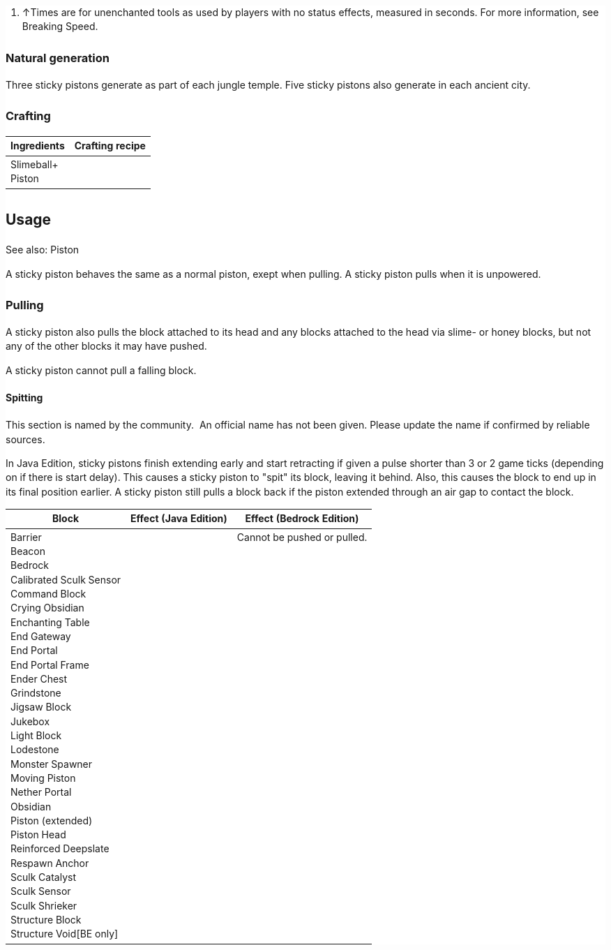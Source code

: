 1. ↑Times are for unenchanted tools as used by players with no status effects, measured in seconds. For more information, see Breaking Speed.

### Natural generation
Three sticky pistons generate as part of each jungle temple. Five sticky pistons also generate in each ancient city.

### Crafting
| Ingredients           | Crafting recipe |
|-----------------------|-----------------|
| Slimeball+<br/>Piston |                 |

## Usage
See also: Piston

A sticky piston behaves the same as a normal piston, exept when pulling. A sticky piston pulls when it is unpowered.

### Pulling
A sticky piston also pulls the block attached to its head and any blocks attached to the head via slime- or honey blocks, but not any of the other blocks it may have pushed.

A sticky piston cannot pull a falling block.

#### Spitting

  

This section is named by the community. 
An official name has not been given. Please update the name if confirmed by reliable sources.


In Java Edition, sticky pistons finish extending early and start retracting if given a pulse shorter than 3 or 2 game ticks (depending on if there is start delay). This causes a sticky piston to "spit" its block, leaving it behind. Also, this causes the block to end up in its final position earlier. A sticky piston still pulls a block back if the piston extended through an air gap to contact the block. 

| Block                                                                                                                                                                                                                                                                                                                                                                                                                                                                                                                                                                                                                                                                                                                                                                                                                                                                                                                                                                                                                                                                                 | Effect (Java Edition)                                                   | Effect (Bedrock Edition)                                                                    |
|---------------------------------------------------------------------------------------------------------------------------------------------------------------------------------------------------------------------------------------------------------------------------------------------------------------------------------------------------------------------------------------------------------------------------------------------------------------------------------------------------------------------------------------------------------------------------------------------------------------------------------------------------------------------------------------------------------------------------------------------------------------------------------------------------------------------------------------------------------------------------------------------------------------------------------------------------------------------------------------------------------------------------------------------------------------------------------------|-------------------------------------------------------------------------|---------------------------------------------------------------------------------------------|
| Barrier<br/>Beacon<br/>Bedrock<br/>Calibrated Sculk Sensor<br/>Command Block<br/>Crying Obsidian<br/>Enchanting Table<br/>End Gateway<br/>End Portal<br/>End Portal Frame<br/>Ender Chest<br/>Grindstone<br/>Jigsaw Block<br/>Jukebox<br/>Light Block<br/>Lodestone<br/>Monster Spawner<br/>Moving Piston<br/>Nether Portal<br/>Obsidian<br/>Piston (extended)<br/>Piston Head<br/>Reinforced Deepslate<br/>Respawn Anchor<br/>Sculk Catalyst<br/>Sculk Sensor<br/>Sculk Shrieker<br/>Structure Block<br/>Structure Void‌[BE  only]<br/>                                                                                                                                                                                                                                                                                                                                                                                                                                                                                                                                              |                                                                         | Cannot be pushed or pulled.                                                                 |